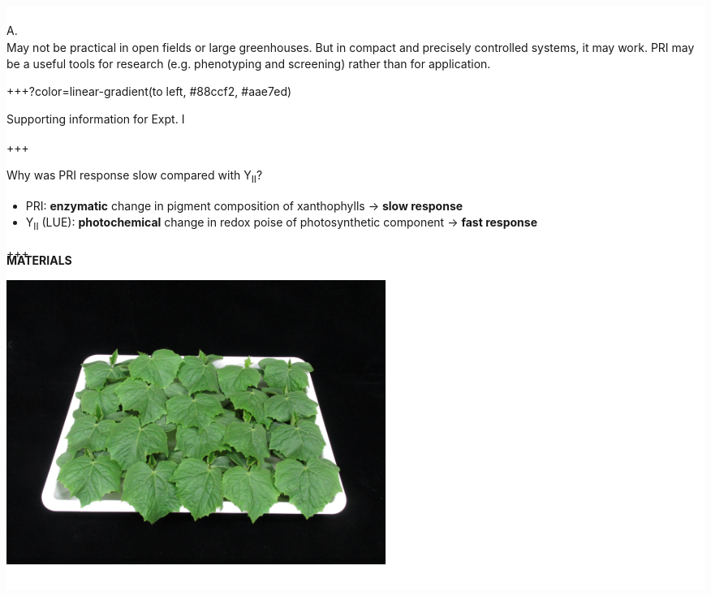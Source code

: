 <br>

<div style="text-align:right font-size:.5em">
A. <br>
May not be practical in open fields or large greenhouses.
But in compact and precisely controlled systems, it may work.
PRI may be a useful tools for research (e.g. phenotyping and screening) rather than for application.
</div style="text-align:right">


+++?color=linear-gradient(to left, #88ccf2, #aae7ed)

Supporting information for Expt. I

+++

Why was PRI response slow compared with Y<sub>II</sub>?

- PRI: **enzymatic** change in pigment composition of xanthophylls → **slow response**
- Y<sub>II</sub> (LUE): **photochemical** change in redox poise of photosynthetic component → **fast response**

+++

<div class="column_left40" style="position:relative; top:-25px">

**MATERIALS**

<img src="img/plant1.jpg" height="350px">
